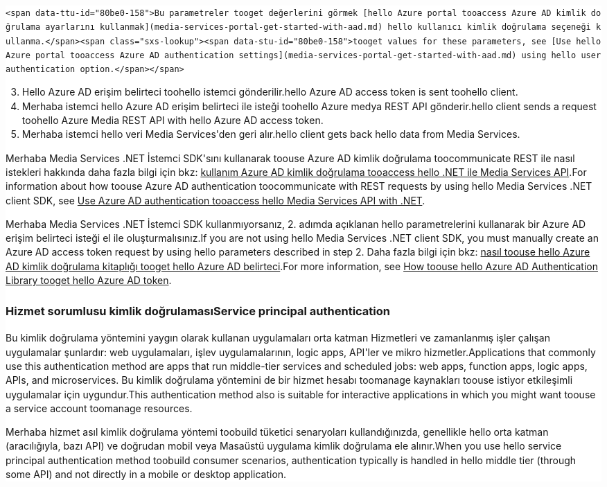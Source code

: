     <span data-ttu-id="80be0-158">Bu parametreler tooget değerlerini görmek [hello Azure portal tooaccess Azure AD kimlik doğrulama ayarlarını kullanmak](media-services-portal-get-started-with-aad.md) hello kullanıcı kimlik doğrulama seçeneği kullanma.</span><span class="sxs-lookup"><span data-stu-id="80be0-158">tooget values for these parameters, see [Use hello Azure portal tooaccess Azure AD authentication settings](media-services-portal-get-started-with-aad.md) using hello user authentication option.</span></span>

3. <span data-ttu-id="80be0-159">Hello Azure AD erişim belirteci toohello istemci gönderilir.</span><span class="sxs-lookup"><span data-stu-id="80be0-159">hello Azure AD access token is sent toohello client.</span></span>
4. <span data-ttu-id="80be0-160">Merhaba istemci hello Azure AD erişim belirteci ile isteği toohello Azure medya REST API gönderir.</span><span class="sxs-lookup"><span data-stu-id="80be0-160">hello client sends a request toohello Azure Media REST API with hello Azure AD access token.</span></span>
5. <span data-ttu-id="80be0-161">Merhaba istemci hello veri Media Services'den geri alır.</span><span class="sxs-lookup"><span data-stu-id="80be0-161">hello client gets back hello data from Media Services.</span></span>

<span data-ttu-id="80be0-162">Merhaba Media Services .NET İstemci SDK'sını kullanarak toouse Azure AD kimlik doğrulama toocommunicate REST ile nasıl istekleri hakkında daha fazla bilgi için bkz: [kullanım Azure AD kimlik doğrulama tooaccess hello .NET ile Media Services API](media-services-dotnet-get-started-with-aad.md).</span><span class="sxs-lookup"><span data-stu-id="80be0-162">For information about how toouse Azure AD authentication toocommunicate with REST requests by using hello Media Services .NET client SDK, see [Use Azure AD authentication tooaccess hello Media Services API with .NET](media-services-dotnet-get-started-with-aad.md).</span></span> 

<span data-ttu-id="80be0-163">Merhaba Media Services .NET İstemci SDK kullanmıyorsanız, 2. adımda açıklanan hello parametrelerini kullanarak bir Azure AD erişim belirteci isteği el ile oluşturmalısınız.</span><span class="sxs-lookup"><span data-stu-id="80be0-163">If you are not using hello Media Services .NET client SDK, you must manually create an Azure AD access token request by using hello parameters described in step 2.</span></span> <span data-ttu-id="80be0-164">Daha fazla bilgi için bkz: [nasıl toouse hello Azure AD kimlik doğrulama kitaplığı tooget hello Azure AD belirteci](../active-directory/develop/active-directory-authentication-libraries.md).</span><span class="sxs-lookup"><span data-stu-id="80be0-164">For more information, see [How toouse hello Azure AD Authentication Library tooget hello Azure AD token](../active-directory/develop/active-directory-authentication-libraries.md).</span></span>

### <a name="service-principal-authentication"></a><span data-ttu-id="80be0-165">Hizmet sorumlusu kimlik doğrulaması</span><span class="sxs-lookup"><span data-stu-id="80be0-165">Service principal authentication</span></span>

<span data-ttu-id="80be0-166">Bu kimlik doğrulama yöntemini yaygın olarak kullanan uygulamaları orta katman Hizmetleri ve zamanlanmış işler çalışan uygulamalar şunlardır: web uygulamaları, işlev uygulamalarının, logic apps, API'ler ve mikro hizmetler.</span><span class="sxs-lookup"><span data-stu-id="80be0-166">Applications that commonly use this authentication method are apps that run middle-tier services and scheduled jobs: web apps, function apps, logic apps, APIs, and microservices.</span></span> <span data-ttu-id="80be0-167">Bu kimlik doğrulama yöntemini de bir hizmet hesabı toomanage kaynakları toouse istiyor etkileşimli uygulamalar için uygundur.</span><span class="sxs-lookup"><span data-stu-id="80be0-167">This authentication method also is suitable for interactive applications in which you might want toouse a service account toomanage resources.</span></span>

<span data-ttu-id="80be0-168">Merhaba hizmet asıl kimlik doğrulama yöntemi toobuild tüketici senaryoları kullandığınızda, genellikle hello orta katman (aracılığıyla, bazı API) ve doğrudan mobil veya Masaüstü uygulama kimlik doğrulama ele alınır.</span><span class="sxs-lookup"><span data-stu-id="80be0-168">When you use hello service principal authentication method toobuild consumer scenarios, authentication typically is handled in hello middle tier (through some API) and not directly in a mobile or desktop application.</span></span> 
